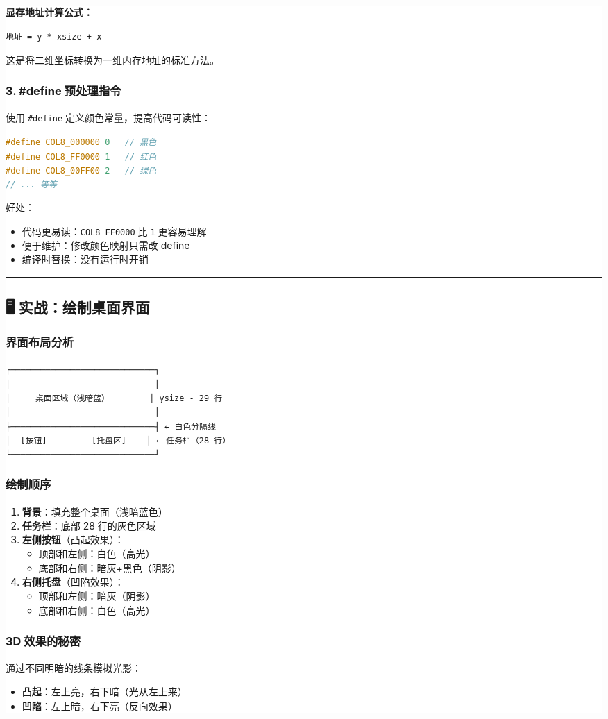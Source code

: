 **显存地址计算公式：**
```
地址 = y * xsize + x
```
这是将二维坐标转换为一维内存地址的标准方法。

### 3. #define 预处理指令

使用 `#define` 定义颜色常量，提高代码可读性：
```c
#define COL8_000000 0   // 黑色
#define COL8_FF0000 1   // 红色
#define COL8_00FF00 2   // 绿色
// ... 等等
```

好处：
- 代码更易读：`COL8_FF0000` 比 `1` 更容易理解
- 便于维护：修改颜色映射只需改 define
- 编译时替换：没有运行时开销

---

## 🖥️ 实战：绘制桌面界面

### 界面布局分析

```
┌─────────────────────────────┐
│                             │
│     桌面区域（浅暗蓝）        │ ysize - 29 行
│                             │
├─────────────────────────────┤ ← 白色分隔线
│  [按钮]         [托盘区]    │ ← 任务栏（28 行）
└─────────────────────────────┘
```

### 绘制顺序

1. **背景**：填充整个桌面（浅暗蓝色）
2. **任务栏**：底部 28 行的灰色区域
3. **左侧按钮**（凸起效果）：
   - 顶部和左侧：白色（高光）
   - 底部和右侧：暗灰+黑色（阴影）
4. **右侧托盘**（凹陷效果）：
   - 顶部和左侧：暗灰（阴影）
   - 底部和右侧：白色（高光）

### 3D 效果的秘密

通过不同明暗的线条模拟光影：
- **凸起**：左上亮，右下暗（光从左上来）
- **凹陷**：左上暗，右下亮（反向效果）
